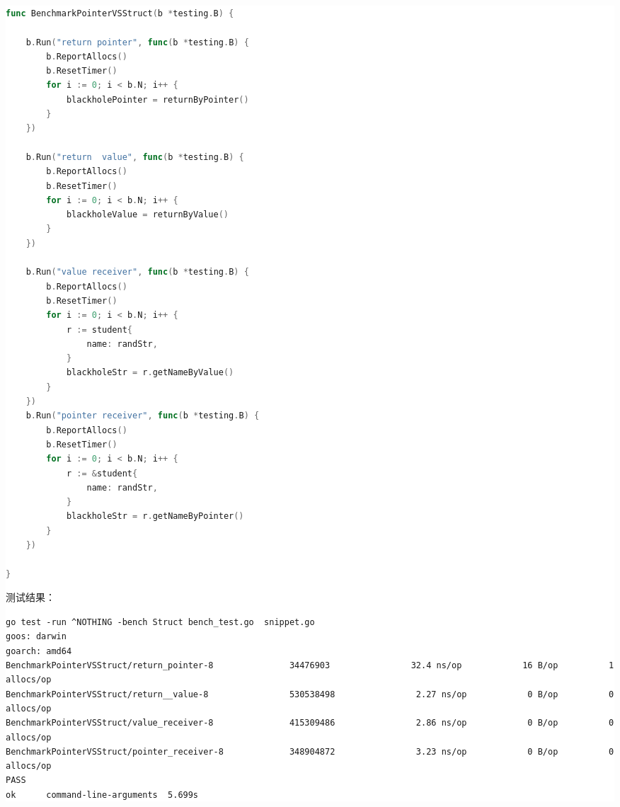 ```go
func BenchmarkPointerVSStruct(b *testing.B) {

    b.Run("return pointer", func(b *testing.B) {
        b.ReportAllocs()
        b.ResetTimer()
        for i := 0; i < b.N; i++ {
            blackholePointer = returnByPointer()
        }
    })

    b.Run("return  value", func(b *testing.B) {
        b.ReportAllocs()
        b.ResetTimer()
        for i := 0; i < b.N; i++ {
            blackholeValue = returnByValue()
        }
    })

    b.Run("value receiver", func(b *testing.B) {
        b.ReportAllocs()
        b.ResetTimer()
        for i := 0; i < b.N; i++ {
            r := student{
                name: randStr,
            }
            blackholeStr = r.getNameByValue()
        }
    })
    b.Run("pointer receiver", func(b *testing.B) {
        b.ReportAllocs()
        b.ResetTimer()
        for i := 0; i < b.N; i++ {
            r := &student{
                name: randStr,
            }
            blackholeStr = r.getNameByPointer()
        }
    })

}
```
测试结果：
```
go test -run ^NOTHING -bench Struct bench_test.go  snippet.go
goos: darwin
goarch: amd64
BenchmarkPointerVSStruct/return_pointer-8               34476903                32.4 ns/op            16 B/op          1 allocs/op
BenchmarkPointerVSStruct/return__value-8                530538498                2.27 ns/op            0 B/op          0 allocs/op
BenchmarkPointerVSStruct/value_receiver-8               415309486                2.86 ns/op            0 B/op          0 allocs/op
BenchmarkPointerVSStruct/pointer_receiver-8             348904872                3.23 ns/op            0 B/op          0 allocs/op
PASS
ok      command-line-arguments  5.699s

```
